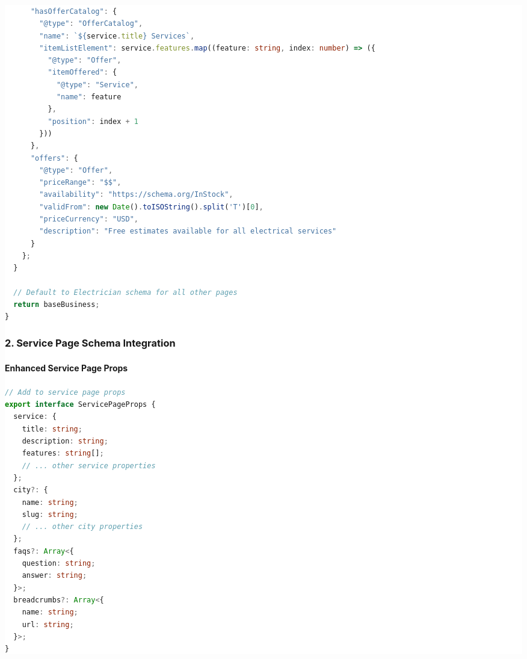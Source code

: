 ```typescript
      "hasOfferCatalog": {
        "@type": "OfferCatalog",
        "name": `${service.title} Services`,
        "itemListElement": service.features.map((feature: string, index: number) => ({
          "@type": "Offer",
          "itemOffered": {
            "@type": "Service",
            "name": feature
          },
          "position": index + 1
        }))
      },
      "offers": {
        "@type": "Offer",
        "priceRange": "$$",
        "availability": "https://schema.org/InStock",
        "validFrom": new Date().toISOString().split('T')[0],
        "priceCurrency": "USD",
        "description": "Free estimates available for all electrical services"
      }
    };
  }

  // Default to Electrician schema for all other pages
  return baseBusiness;
}
```

### **2. Service Page Schema Integration**

#### **Enhanced Service Page Props**
```typescript
// Add to service page props
export interface ServicePageProps {
  service: {
    title: string;
    description: string;
    features: string[];
    // ... other service properties
  };
  city?: {
    name: string;
    slug: string;
    // ... other city properties
  };
  faqs?: Array<{
    question: string;
    answer: string;
  }>;
  breadcrumbs?: Array<{
    name: string;
    url: string;
  }>;
}
```
